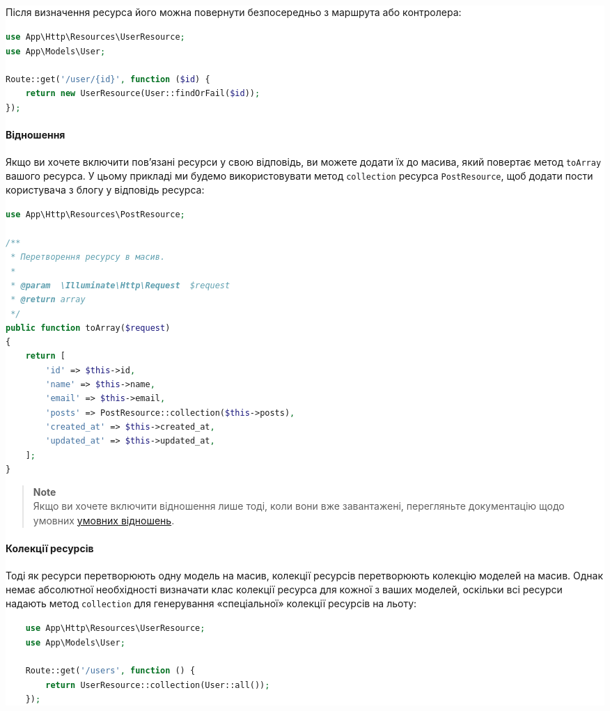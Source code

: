 Після визначення ресурса його можна повернути безпосередньо з маршрута або контролера:

```php
use App\Http\Resources\UserResource;
use App\Models\User;

Route::get('/user/{id}', function ($id) {
    return new UserResource(User::findOrFail($id));
});
```

<a name="relationships"></a>

#### Відношення

Якщо ви хочете включити пов’язані ресурси у свою відповідь, ви можете додати їх до масива, який повертає метод `toArray` вашого ресурса. У цьому прикладі ми будемо використовувати метод `collection` ресурса `PostResource`, щоб додати пости користувача з блогу у відповідь ресурса:

```php
use App\Http\Resources\PostResource;

/**
 * Перетворення ресурсу в масив.
 *
 * @param  \Illuminate\Http\Request  $request
 * @return array
 */
public function toArray($request)
{
    return [
        'id' => $this->id,
        'name' => $this->name,
        'email' => $this->email,
        'posts' => PostResource::collection($this->posts),
        'created_at' => $this->created_at,
        'updated_at' => $this->updated_at,
    ];
}
```

> **Note**  
> Якщо ви хочете включити відношення лише тоді, коли вони вже завантажені, перегляньте документацію щодо умовних [умовних відношень](#conditional-relationships).

<a name="writing-resource-collections"></a>

#### Колекції ресурсів

Тоді як ресурси перетворюють одну модель на масив, колекції ресурсів перетворюють колекцію моделей на масив. Однак немає абсолютної необхідності визначати клас колекції ресурса для кожної з ваших моделей, оскільки всі ресурси надають метод `collection` для генерування «спеціальної» колекції ресурсів на льоту:

```php
    use App\Http\Resources\UserResource;
    use App\Models\User;

    Route::get('/users', function () {
        return UserResource::collection(User::all());
    });
```
